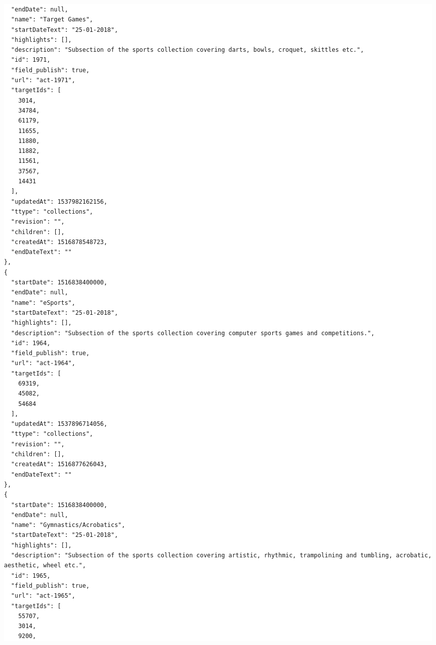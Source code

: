       "endDate": null, 
      "name": "Target Games", 
      "startDateText": "25-01-2018", 
      "highlights": [], 
      "description": "Subsection of the sports collection covering darts, bowls, croquet, skittles etc.", 
      "id": 1971, 
      "field_publish": true, 
      "url": "act-1971", 
      "targetIds": [
        3014, 
        34784, 
        61179, 
        11655, 
        11880, 
        11882, 
        11561, 
        37567, 
        14431
      ], 
      "updatedAt": 1537982162156, 
      "ttype": "collections", 
      "revision": "", 
      "children": [], 
      "createdAt": 1516878548723, 
      "endDateText": ""
    }, 
    {
      "startDate": 1516838400000, 
      "endDate": null, 
      "name": "eSports", 
      "startDateText": "25-01-2018", 
      "highlights": [], 
      "description": "Subsection of the sports collection covering computer sports games and competitions.", 
      "id": 1964, 
      "field_publish": true, 
      "url": "act-1964", 
      "targetIds": [
        69319, 
        45082, 
        54684
      ], 
      "updatedAt": 1537896714056, 
      "ttype": "collections", 
      "revision": "", 
      "children": [], 
      "createdAt": 1516877626043, 
      "endDateText": ""
    }, 
    {
      "startDate": 1516838400000, 
      "endDate": null, 
      "name": "Gymnastics/Acrobatics", 
      "startDateText": "25-01-2018", 
      "highlights": [], 
      "description": "Subsection of the sports collection covering artistic, rhythmic, trampolining and tumbling, acrobatic, aesthetic, wheel etc.", 
      "id": 1965, 
      "field_publish": true, 
      "url": "act-1965", 
      "targetIds": [
        55707, 
        3014, 
        9200, 